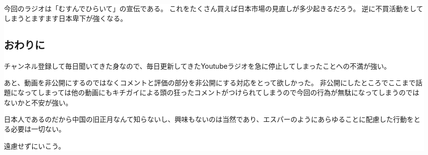 今回のラジオは「むすんでひらいて」の宣伝である。
これをたくさん買えば日本市場の見直しが多少起きるだろう。
逆に不買活動をしてしまうとますます日本卑下が強くなる。

## おわりに

チャンネル登録して毎日聞いてきた身なので、毎日更新してきたYoutubeラジオを急に停止してしまったことへの不満が強い。

あと、動画を非公開にするのではなくコメントと評価の部分を非公開にする対応をとって欲しかった。
非公開にしたところでここまで話題になってしまっては他の動画にもキチガイによる頭の狂ったコメントがつけられてしまうので今回の行為が無駄になってしまうのではないかと不安が強い。

日本人であるのだから中国の旧正月なんて知らないし、興味もないのは当然であり、エスパーのようにあらゆることに配慮した行動をとる必要は一切ない。

遠慮せずにいこう。
